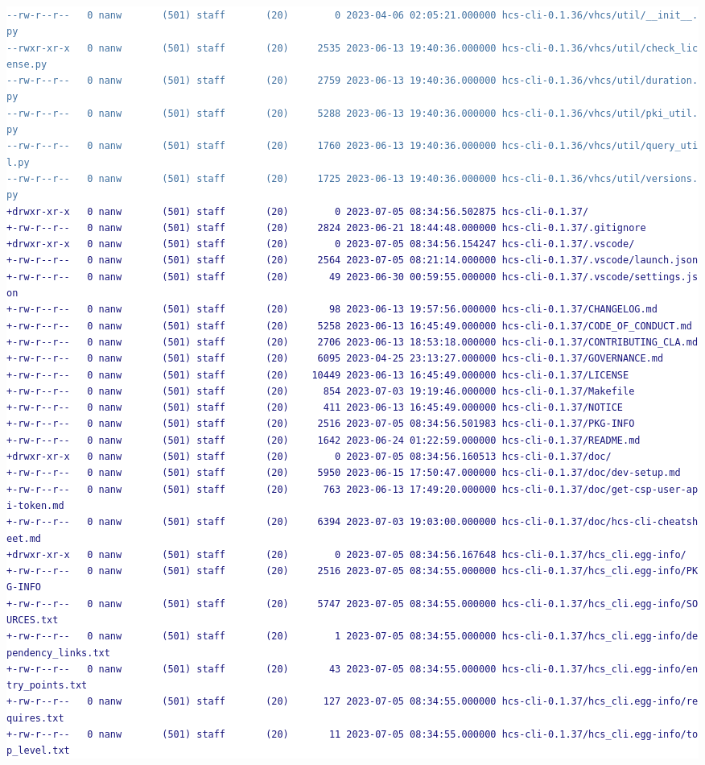 ```diff
--rw-r--r--   0 nanw       (501) staff       (20)        0 2023-04-06 02:05:21.000000 hcs-cli-0.1.36/vhcs/util/__init__.py
--rwxr-xr-x   0 nanw       (501) staff       (20)     2535 2023-06-13 19:40:36.000000 hcs-cli-0.1.36/vhcs/util/check_license.py
--rw-r--r--   0 nanw       (501) staff       (20)     2759 2023-06-13 19:40:36.000000 hcs-cli-0.1.36/vhcs/util/duration.py
--rw-r--r--   0 nanw       (501) staff       (20)     5288 2023-06-13 19:40:36.000000 hcs-cli-0.1.36/vhcs/util/pki_util.py
--rw-r--r--   0 nanw       (501) staff       (20)     1760 2023-06-13 19:40:36.000000 hcs-cli-0.1.36/vhcs/util/query_util.py
--rw-r--r--   0 nanw       (501) staff       (20)     1725 2023-06-13 19:40:36.000000 hcs-cli-0.1.36/vhcs/util/versions.py
+drwxr-xr-x   0 nanw       (501) staff       (20)        0 2023-07-05 08:34:56.502875 hcs-cli-0.1.37/
+-rw-r--r--   0 nanw       (501) staff       (20)     2824 2023-06-21 18:44:48.000000 hcs-cli-0.1.37/.gitignore
+drwxr-xr-x   0 nanw       (501) staff       (20)        0 2023-07-05 08:34:56.154247 hcs-cli-0.1.37/.vscode/
+-rw-r--r--   0 nanw       (501) staff       (20)     2564 2023-07-05 08:21:14.000000 hcs-cli-0.1.37/.vscode/launch.json
+-rw-r--r--   0 nanw       (501) staff       (20)       49 2023-06-30 00:59:55.000000 hcs-cli-0.1.37/.vscode/settings.json
+-rw-r--r--   0 nanw       (501) staff       (20)       98 2023-06-13 19:57:56.000000 hcs-cli-0.1.37/CHANGELOG.md
+-rw-r--r--   0 nanw       (501) staff       (20)     5258 2023-06-13 16:45:49.000000 hcs-cli-0.1.37/CODE_OF_CONDUCT.md
+-rw-r--r--   0 nanw       (501) staff       (20)     2706 2023-06-13 18:53:18.000000 hcs-cli-0.1.37/CONTRIBUTING_CLA.md
+-rw-r--r--   0 nanw       (501) staff       (20)     6095 2023-04-25 23:13:27.000000 hcs-cli-0.1.37/GOVERNANCE.md
+-rw-r--r--   0 nanw       (501) staff       (20)    10449 2023-06-13 16:45:49.000000 hcs-cli-0.1.37/LICENSE
+-rw-r--r--   0 nanw       (501) staff       (20)      854 2023-07-03 19:19:46.000000 hcs-cli-0.1.37/Makefile
+-rw-r--r--   0 nanw       (501) staff       (20)      411 2023-06-13 16:45:49.000000 hcs-cli-0.1.37/NOTICE
+-rw-r--r--   0 nanw       (501) staff       (20)     2516 2023-07-05 08:34:56.501983 hcs-cli-0.1.37/PKG-INFO
+-rw-r--r--   0 nanw       (501) staff       (20)     1642 2023-06-24 01:22:59.000000 hcs-cli-0.1.37/README.md
+drwxr-xr-x   0 nanw       (501) staff       (20)        0 2023-07-05 08:34:56.160513 hcs-cli-0.1.37/doc/
+-rw-r--r--   0 nanw       (501) staff       (20)     5950 2023-06-15 17:50:47.000000 hcs-cli-0.1.37/doc/dev-setup.md
+-rw-r--r--   0 nanw       (501) staff       (20)      763 2023-06-13 17:49:20.000000 hcs-cli-0.1.37/doc/get-csp-user-api-token.md
+-rw-r--r--   0 nanw       (501) staff       (20)     6394 2023-07-03 19:03:00.000000 hcs-cli-0.1.37/doc/hcs-cli-cheatsheet.md
+drwxr-xr-x   0 nanw       (501) staff       (20)        0 2023-07-05 08:34:56.167648 hcs-cli-0.1.37/hcs_cli.egg-info/
+-rw-r--r--   0 nanw       (501) staff       (20)     2516 2023-07-05 08:34:55.000000 hcs-cli-0.1.37/hcs_cli.egg-info/PKG-INFO
+-rw-r--r--   0 nanw       (501) staff       (20)     5747 2023-07-05 08:34:55.000000 hcs-cli-0.1.37/hcs_cli.egg-info/SOURCES.txt
+-rw-r--r--   0 nanw       (501) staff       (20)        1 2023-07-05 08:34:55.000000 hcs-cli-0.1.37/hcs_cli.egg-info/dependency_links.txt
+-rw-r--r--   0 nanw       (501) staff       (20)       43 2023-07-05 08:34:55.000000 hcs-cli-0.1.37/hcs_cli.egg-info/entry_points.txt
+-rw-r--r--   0 nanw       (501) staff       (20)      127 2023-07-05 08:34:55.000000 hcs-cli-0.1.37/hcs_cli.egg-info/requires.txt
+-rw-r--r--   0 nanw       (501) staff       (20)       11 2023-07-05 08:34:55.000000 hcs-cli-0.1.37/hcs_cli.egg-info/top_level.txt
```